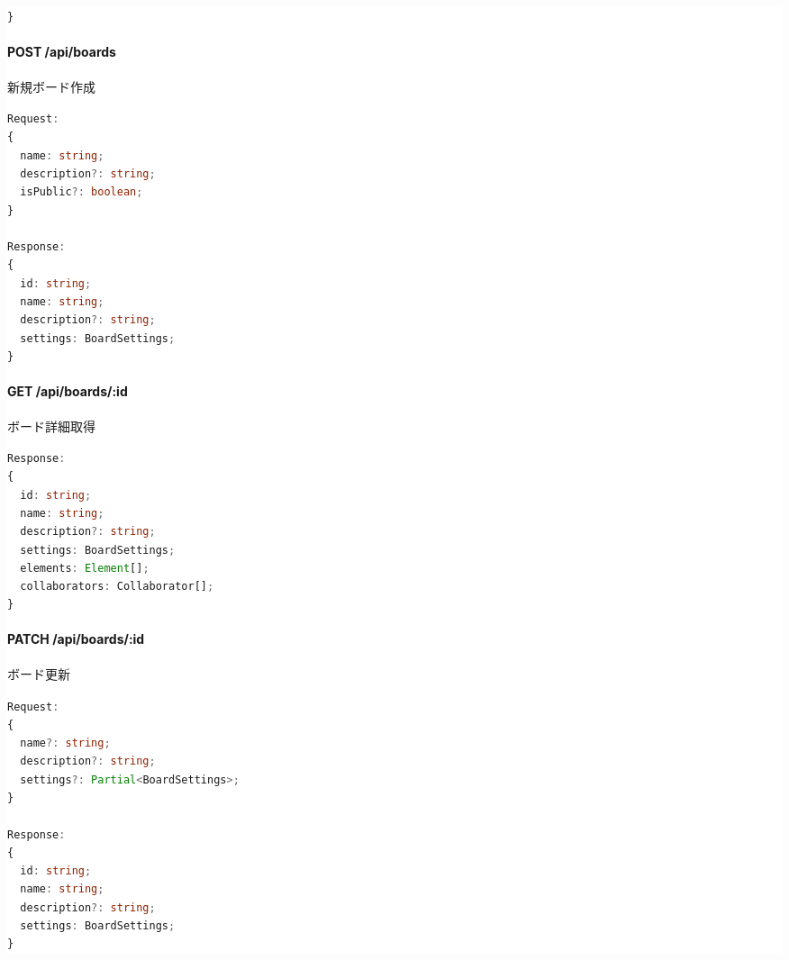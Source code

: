 ```typescript
}
```

#### POST /api/boards
新規ボード作成
```typescript
Request:
{
  name: string;
  description?: string;
  isPublic?: boolean;
}

Response:
{
  id: string;
  name: string;
  description?: string;
  settings: BoardSettings;
}
```

#### GET /api/boards/:id
ボード詳細取得
```typescript
Response:
{
  id: string;
  name: string;
  description?: string;
  settings: BoardSettings;
  elements: Element[];
  collaborators: Collaborator[];
}
```

#### PATCH /api/boards/:id
ボード更新
```typescript
Request:
{
  name?: string;
  description?: string;
  settings?: Partial<BoardSettings>;
}

Response:
{
  id: string;
  name: string;
  description?: string;
  settings: BoardSettings;
}
```
